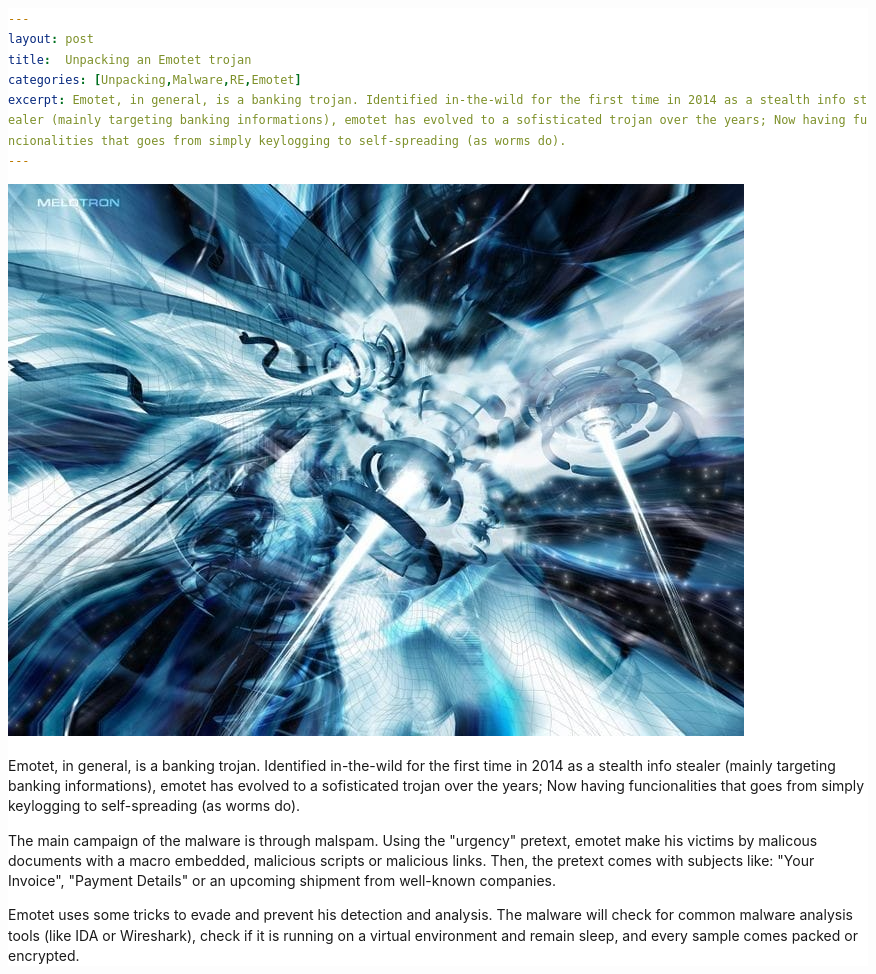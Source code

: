 ```yaml
---
layout: post
title:  Unpacking an Emotet trojan
categories: [Unpacking,Malware,RE,Emotet]
excerpt: Emotet, in general, is a banking trojan. Identified in-the-wild for the first time in 2014 as a stealth info stealer (mainly targeting banking informations), emotet has evolved to a sofisticated trojan over the years; Now having funcionalities that goes from simply keylogging to self-spreading (as worms do).
---
```


![header image](/images/unpacking-emotet/unpacking-emotet-header.jpg "just a header")

Emotet, in general, is a banking trojan. Identified in-the-wild for the first time in 2014 as a stealth info stealer (mainly targeting banking informations), emotet has evolved to a sofisticated trojan over the years; Now having funcionalities that goes from simply keylogging to self-spreading (as worms do).

The main campaign of the malware is through malspam. Using the "urgency" pretext, emotet make his victims by malicous documents with a macro embedded, malicious scripts or malicious links. Then, the pretext comes with subjects like: "Your Invoice", "Payment Details" or an upcoming shipment from well-known companies.

Emotet uses some tricks to evade and prevent his detection and analysis. The malware will check for common malware analysis tools (like IDA or Wireshark), check if it is running on a virtual environment and remain sleep, and every sample comes packed or encrypted.
